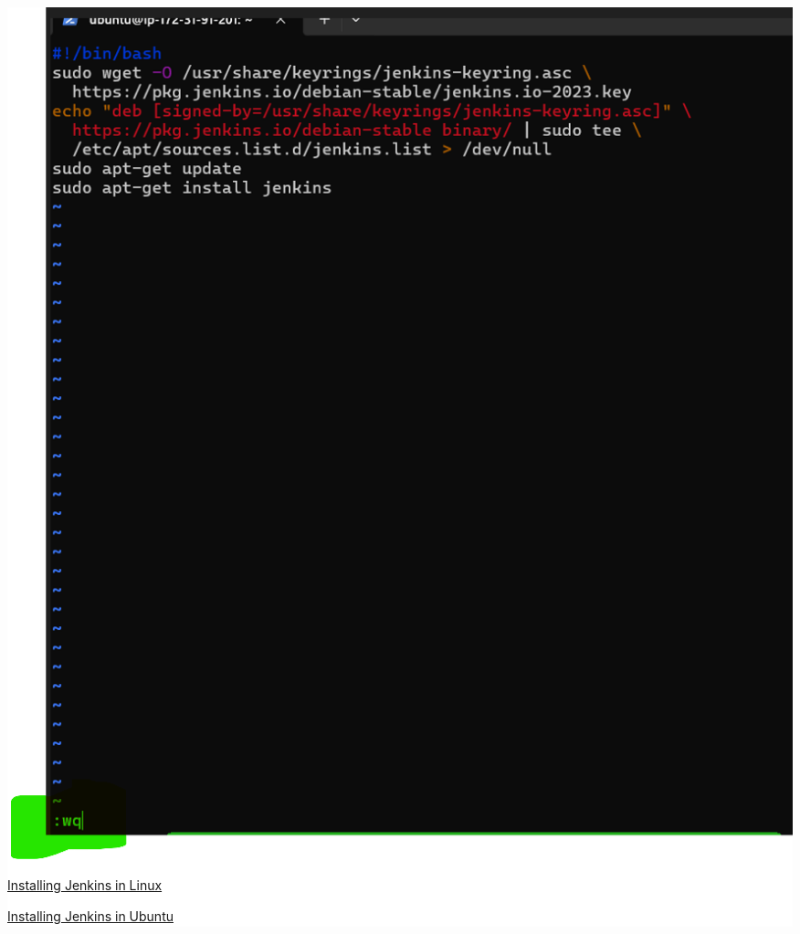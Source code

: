 ![Preview](./Images/jenkins-12.png)

[Installing Jenkins in Linux](https://www.jenkins.io/doc/book/installing/linux/)

[Installing Jenkins in Ubuntu](https://www.jenkins.io/doc/book/installing/linux/#debianubuntu)
